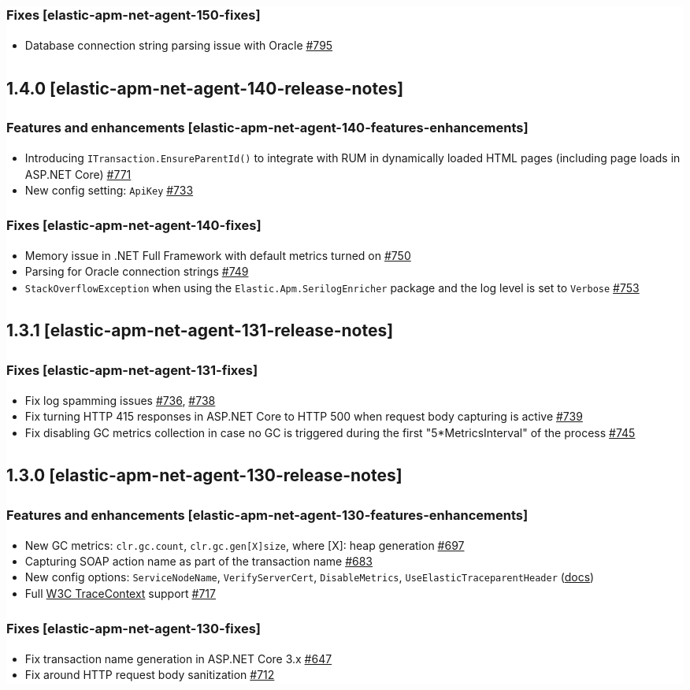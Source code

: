 ### Fixes [elastic-apm-net-agent-150-fixes]
* Database connection string parsing issue with Oracle [#795](https://github.com/elastic/apm-agent-dotnet/pull/795)

## 1.4.0 [elastic-apm-net-agent-140-release-notes]

### Features and enhancements [elastic-apm-net-agent-140-features-enhancements]
* Introducing `ITransaction.EnsureParentId()` to integrate with RUM in dynamically loaded HTML pages (including page loads in ASP.NET Core) [#771](https://github.com/elastic/apm-agent-dotnet/pull/771)
* New config setting: `ApiKey` [#733](https://github.com/elastic/apm-agent-dotnet/pull/733)

### Fixes [elastic-apm-net-agent-140-fixes]
* Memory issue in .NET Full Framework with default metrics turned on [#750](https://github.com/elastic/apm-agent-dotnet/pull/750)
* Parsing for Oracle connection strings [#749](https://github.com/elastic/apm-agent-dotnet/pull/749)
* `StackOverflowException` when using the `Elastic.Apm.SerilogEnricher` package and the log level is set to `Verbose` [#753](https://github.com/elastic/apm-agent-dotnet/pull/753)

## 1.3.1 [elastic-apm-net-agent-131-release-notes]

### Fixes [elastic-apm-net-agent-131-fixes]
* Fix log spamming issues  [#736](https://github.com/elastic/apm-agent-dotnet/pull/736), [#738](https://github.com/elastic/apm-agent-dotnet/pull/738)
* Fix turning HTTP 415 responses in ASP.NET Core to HTTP 500 when request body capturing is active [#739](https://github.com/elastic/apm-agent-dotnet/pull/739)
* Fix disabling GC metrics collection in case no GC is triggered during the first "5*MetricsInterval" of the process [#745](https://github.com/elastic/apm-agent-dotnet/pull/745)

## 1.3.0 [elastic-apm-net-agent-130-release-notes]

### Features and enhancements [elastic-apm-net-agent-130-features-enhancements]
* New GC metrics: `clr.gc.count`, `clr.gc.gen[X]size`, where [X]: heap generation [#697](https://github.com/elastic/apm-agent-dotnet/pull/697)
* Capturing SOAP action name as part of the transaction name [#683](https://github.com/elastic/apm-agent-dotnet/pull/683)
* New config options: `ServiceNodeName`, `VerifyServerCert`, `DisableMetrics`, `UseElasticTraceparentHeader` ([docs](/reference/config-all-options-summary.md))
* Full [W3C TraceContext](https://www.w3.org/TR/trace-context) support [#717](https://github.com/elastic/apm-agent-dotnet/pull/717)

### Fixes [elastic-apm-net-agent-130-fixes]
* Fix transaction name generation in ASP.NET Core 3.x [#647](https://github.com/elastic/apm-agent-dotnet/pull/647)
* Fix around HTTP request body sanitization [#712](https://github.com/elastic/apm-agent-dotnet/pull/712)
